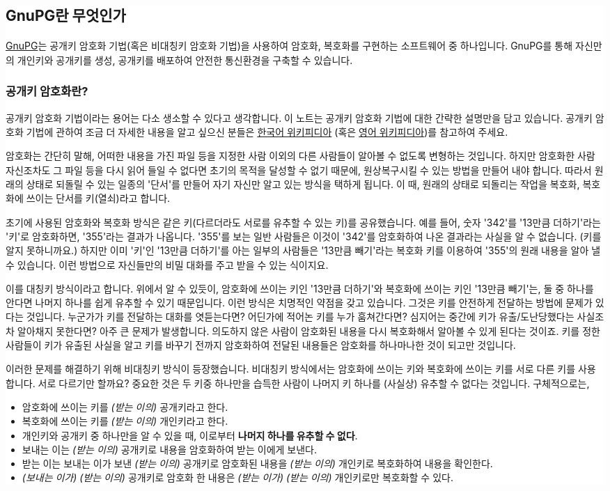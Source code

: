 ## GnuPG란 무엇인가

[GnuPG](https://gnupg.org/)는 공개키 암호화 기법(혹은 비대칭키 암호화 기법)을 사용하여 암호화, 복호화를
구현하는 소프트웨어 중 하나입니다. GnuPG를 통해 자신만의 개인키와 공개키를 생성,
공개키를 배포하여 안전한 통신환경을 구축할 수 있습니다.

### 공개키 암호화란?

공개키 암호화 기법이라는 용어는 다소 생소할 수 있다고 생각합니다.
이 노트는 공개키 암호화 기법에 대한 간략한 설명만을 담고 있습니다.
공개키 암호화 기법에 관하여 조금 더 자세한 내용을 알고 싶으신 분들은 
[한국어 위키피디아](https://ko.wikipedia.org/wiki/%EA%B3%B5%EA%B0%9C_%ED%82%A4_%EC%95%94%ED%98%B8_%EB%B0%A9%EC%8B%9D)
(혹은 [영어 위키피디아](https://en.wikipedia.org/wiki/Public-key_cryptography#Algorithms))를 참고하여 주세요.

암호화는 간단히 말해, 어떠한 내용을 가진 파일 등을 지정한 사람 이외의 다른
사람들이 알아볼 수 없도록 변형하는 것입니다.  하지만 암호화한 사람 자신조차도
그 파일 등을 다시 읽어 들일 수 없다면 초기의 목적을 달성할 수 없기 때문에,
원상복구시킬 수 있는 방법을 만들어 내야 합니다. 따라서 원래의 상태로 되돌릴 수
있는 일종의 '단서'를 만들어 자기 자신만 알고 있는 방식을 택하게 됩니다.  이 때,
원래의 상태로 되돌리는 작업을 복호화, 복호화에 쓰이는 단서를 키(열쇠)라고
합니다.

초기에 사용된 암호화와 복호화 방식은 같은 키(다르더라도 서로를 유추할 수 있는 키)를 공유했습니다.
예를 들어, 숫자 '342'를 '13만큼 더하기'라는 '키'로 암호화하면,
'355'라는 결과가 나옵니다. '355'를 보는 일반 사람들은 이것이 '342'를 암호화하여
나온 결과라는 사실을 알 수 없습니다. (키를 알지 못하니까요.)
하지만 이미 '키'인 '13만큼 더하기'를 아는 일부의 사람들은 '13만큼 빼기'라는
복호화 키를 이용하여 '355'의 원래 내용을 알아 낼 수 있습니다.
이런 방법으로 자신들만의 비밀 대화를 주고 받을 수 있는 식이지요.

이를 대칭키 방식이라고 합니다. 위에서 알 수 있듯이, 암호화에 쓰이는 키인 '13만큼 더하기'와
복호화에 쓰이는 키인 '13만큼 빼기'는, 둘 중 하나를 안다면 나머지 하나를 쉽게
유추할 수 있기 때문입니다. 이런 방식은 치명적인 약점을 갖고 있습니다.
그것은 키를 안전하게 전달하는 방법에 문제가 있다는 것입니다.
누군가가 키를 전달하는 대화를 엿듣는다면? 어딘가에 적어논 키를 누가 훔쳐간다면?
심지어는 중간에 키가 유출/도난당했다는 사실조차 알아채지 못한다면?
아주 큰 문제가 발생합니다. 의도하지 않은 사람이 암호화된 내용을 다시
복호화해서 알아볼 수 있게 된다는 것이죠. 키를 정한 사람들이 키가 유출된 사실을
알고 키를 바꾸기 전까지 암호화하여 전달된 내용들은 암호화를 하나마나한 것이 되고만 것입니다.

이러한 문제를 해결하기 위해 비대칭키 방식이 등장했습니다.
비대칭키 방식에서는 암호화에 쓰이는 키와 복호화에 쓰이는 키를 서로 다른 키를 사용합니다.
서로 다르기만 할까요? 중요한 것은 두 키중 하나만을 습득한 사람이 나머지 키 하나를
(사실상) 유추할 수 없다는 것입니다. 구체적으로는,

- 암호화에 쓰이는 키를 *(받는 이의)* 공개키라고 한다.
- 복호화에 쓰이는 키를 *(받는 이의)* 개인키라고 한다.
- 개인키와 공개키 중 하나만을 알 수 있을 때, 이로부터 **나머지 하나를 유추할 수 없다**.
- 보내는 이는 *(받는 이의)* 공개키로 내용을 암호화하여 받는 이에게 보낸다.
- 받는 이는 보내는 이가 보낸 *(받는 이의)* 공개키로 암호화된 내용을 *(받는 이의)*
개인키로 복호화하여 내용을 확인한다.
- *(보내는 이가)* *(받는 이의)* 공개키로 암호화 한 내용은 *(받는 이가)* *(받는 이의)* 개인키로만 복호화할 수 있다.
